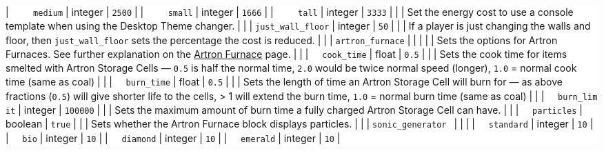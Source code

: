 | &nbsp;&nbsp;&nbsp;&nbsp;&nbsp;&nbsp;&nbsp;&nbsp;`medium` | integer                                                                                                                                                                                                | `2500`         |
| &nbsp;&nbsp;&nbsp;&nbsp;&nbsp;&nbsp;&nbsp;&nbsp;`small`  | integer                                                                                                                                                                                                | `1666`         |
| &nbsp;&nbsp;&nbsp;&nbsp;&nbsp;&nbsp;&nbsp;&nbsp;`tall`   | integer                                                                                                                                                                                                | `3333`         |
|                                                          | Set the energy cost to use a console template when using the Desktop Theme changer.                                                                                                                    |                |
| `just_wall_floor`                                        | integer                                                                                                                                                                                                | `50`           |
|                                                          | If a player is just changing the walls and floor, then `just_wall_floor` sets the percentage the cost is reduced.                                                                                      |                |
| `artron_furnace`                                         |                                                                                                                                                                                                        |                |
|                                                          | Sets the options for Artron Furnaces. See further explanation on the [Artron Furnace](artron-furnace) page.                                                                                            |                |
| &nbsp;&nbsp;&nbsp;&nbsp;`cook_time`                      | float                                                                                                                                                                                                  | `0.5`          |
|                                                          | Sets the cook time for items smelted with Artron Storage Cells — `0.5` is half the normal time, `2.0` would be twice normal speed (longer), `1.0` = normal cook time (same as coal)                    |                |
| &nbsp;&nbsp;&nbsp;&nbsp;`burn_time`                      | float                                                                                                                                                                                                  | `0.5`          |
|                                                          | Sets the length of time an Artron Storage Cell will burn for — as above fractions (`0.5`) will give shorter life to the cells, \> 1 will extend the burn time, `1.0` = normal burn time (same as coal) |                |
| &nbsp;&nbsp;&nbsp;&nbsp;`burn_limit`                     | integer                                                                                                                                                                                                | `100000`       |
|                                                          | Sets the maximum amount of burn time a fully charged Artron Storage Cell can have.                                                                                                                     |                |
| &nbsp;&nbsp;&nbsp;&nbsp;`particles`                      | boolean                                                                                                                                                                                                | `true`         |
|                                                          | Sets whether the Artron Furnace block displays particles.                                                                                                                                              |                |
| `sonic_generator `                                       |                                                                                                                                                                                                        |                |
| &nbsp;&nbsp;&nbsp;&nbsp;`standard`                       | integer                                                                                                                                                                                                | `10`           |
| &nbsp;&nbsp;&nbsp;&nbsp;`bio`                            | integer                                                                                                                                                                                                | `10`           |
| &nbsp;&nbsp;&nbsp;&nbsp;`diamond`                        | integer                                                                                                                                                                                                | `10`           |
| &nbsp;&nbsp;&nbsp;&nbsp;`emerald`                        | integer                                                                                                                                                                                                | `10`           |